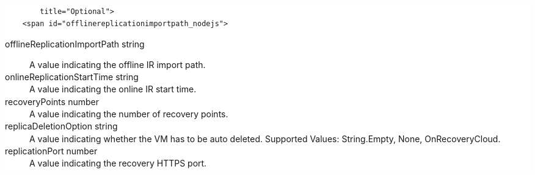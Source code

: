             title="Optional">
        <span id="offlinereplicationimportpath_nodejs">
<a data-swiftype-name="resource-property" data-swiftype-type="text" href="#offlinereplicationimportpath_nodejs" style="color: inherit; text-decoration: inherit;">offline<wbr>Replication<wbr>Import<wbr>Path</a>
</span>
        <span class="property-indicator"></span>
        <span class="property-type">string</span>
    </dt>
    <dd>A value indicating the offline IR import path.</dd><dt class="property-optional"
            title="Optional">
        <span id="onlinereplicationstarttime_nodejs">
<a data-swiftype-name="resource-property" data-swiftype-type="text" href="#onlinereplicationstarttime_nodejs" style="color: inherit; text-decoration: inherit;">online<wbr>Replication<wbr>Start<wbr>Time</a>
</span>
        <span class="property-indicator"></span>
        <span class="property-type">string</span>
    </dt>
    <dd>A value indicating the online IR start time.</dd><dt class="property-optional"
            title="Optional">
        <span id="recoverypoints_nodejs">
<a data-swiftype-name="resource-property" data-swiftype-type="text" href="#recoverypoints_nodejs" style="color: inherit; text-decoration: inherit;">recovery<wbr>Points</a>
</span>
        <span class="property-indicator"></span>
        <span class="property-type">number</span>
    </dt>
    <dd>A value indicating the number of recovery points.</dd><dt class="property-optional"
            title="Optional">
        <span id="replicadeletionoption_nodejs">
<a data-swiftype-name="resource-property" data-swiftype-type="text" href="#replicadeletionoption_nodejs" style="color: inherit; text-decoration: inherit;">replica<wbr>Deletion<wbr>Option</a>
</span>
        <span class="property-indicator"></span>
        <span class="property-type">string</span>
    </dt>
    <dd>A value indicating whether the VM has to be auto deleted. Supported Values: String.Empty, None, OnRecoveryCloud.</dd><dt class="property-optional"
            title="Optional">
        <span id="replicationport_nodejs">
<a data-swiftype-name="resource-property" data-swiftype-type="text" href="#replicationport_nodejs" style="color: inherit; text-decoration: inherit;">replication<wbr>Port</a>
</span>
        <span class="property-indicator"></span>
        <span class="property-type">number</span>
    </dt>
    <dd>A value indicating the recovery HTTPS port.</dd></dl>
</pulumi-choosable>
</div>
